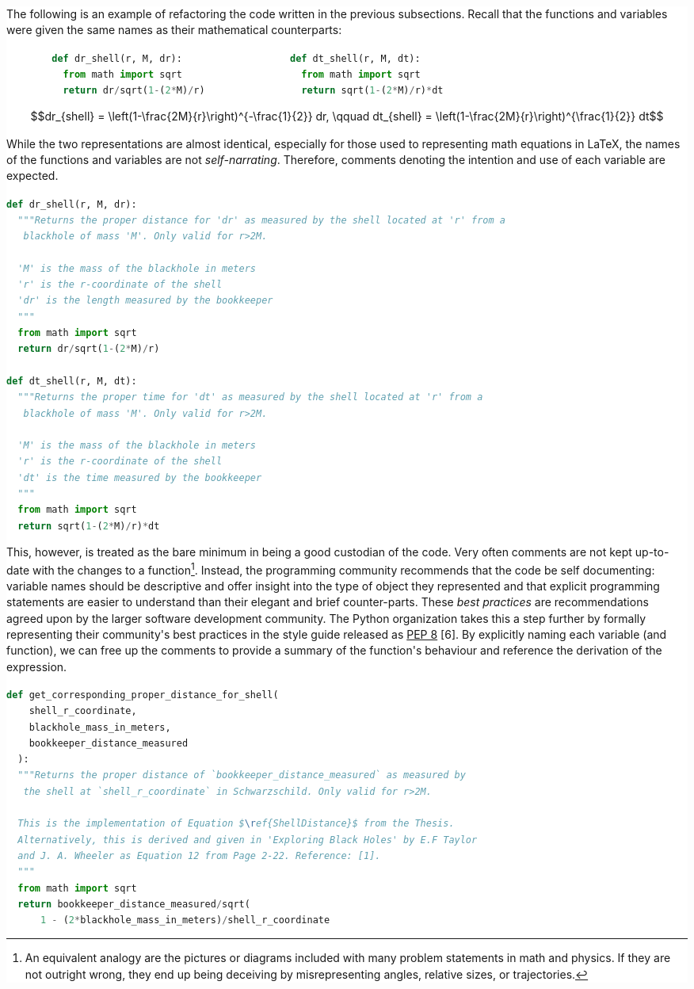 The following is an example of refactoring the code written in the previous subsections. Recall that the functions and variables were given the same names as their mathematical counterparts:

``` python
        def dr_shell(r, M, dr):                   def dt_shell(r, M, dt):
          from math import sqrt                     from math import sqrt
          return dr/sqrt(1-(2*M)/r)                 return sqrt(1-(2*M)/r)*dt
```

$$dr_{shell} = \left(1-\frac{2M}{r}\right)^{-\frac{1}{2}} dr, \qquad dt_{shell} = \left(1-\frac{2M}{r}\right)^{\frac{1}{2}} dt$$

While the two representations are almost identical, especially for those used to representing math equations in LaTeX, the names of the functions and variables are not *self-narrating*. Therefore, comments denoting the intention and use of each variable are expected.

``` python
def dr_shell(r, M, dr):
  """Returns the proper distance for 'dr' as measured by the shell located at 'r' from a
   blackhole of mass 'M'. Only valid for r>2M.

  'M' is the mass of the blackhole in meters
  'r' is the r-coordinate of the shell
  'dr' is the length measured by the bookkeeper
  """
  from math import sqrt
  return dr/sqrt(1-(2*M)/r)

def dt_shell(r, M, dt):
  """Returns the proper time for 'dt' as measured by the shell located at 'r' from a
   blackhole of mass 'M'. Only valid for r>2M.

  'M' is the mass of the blackhole in meters
  'r' is the r-coordinate of the shell
  'dt' is the time measured by the bookkeeper
  """
  from math import sqrt
  return sqrt(1-(2*M)/r)*dt
```

This, however, is treated as the bare minimum in being a good custodian of the code. Very often comments are not kept up-to-date with the changes to a function[^-21]. Instead, the programming community recommends that the code be self documenting: variable names should be descriptive and offer insight into the type of object they represented and that explicit programming statements are easier to understand than their elegant and brief counter-parts. These *best practices* are recommendations agreed upon by the larger software development community. The Python organization takes this a step further by formally representing their community's best practices in the style guide released as [PEP 8](https://www.python.org/dev/peps/pep-0008/) [6]. By explicitly naming each variable (and function), we can free up the comments to provide a summary of the function's behaviour and reference the derivation of the expression.

[^-21]: An equivalent analogy are the pictures or diagrams included with many problem statements in math and physics. If they are not outright wrong, they end up being deceiving by misrepresenting angles, relative sizes, or trajectories.

``` python
def get_corresponding_proper_distance_for_shell(
    shell_r_coordinate,
    blackhole_mass_in_meters,
    bookkeeper_distance_measured
  ):
  """Returns the proper distance of `bookkeeper_distance_measured` as measured by
   the shell at `shell_r_coordinate` in Schwarzschild. Only valid for r>2M.

  This is the implementation of Equation $\ref{ShellDistance}$ from the Thesis.
  Alternatively, this is derived and given in 'Exploring Black Holes' by E.F Taylor
  and J. A. Wheeler as Equation 12 from Page 2-22. Reference: [1].
  """
  from math import sqrt
  return bookkeeper_distance_measured/sqrt(
      1 - (2*blackhole_mass_in_meters)/shell_r_coordinate
```